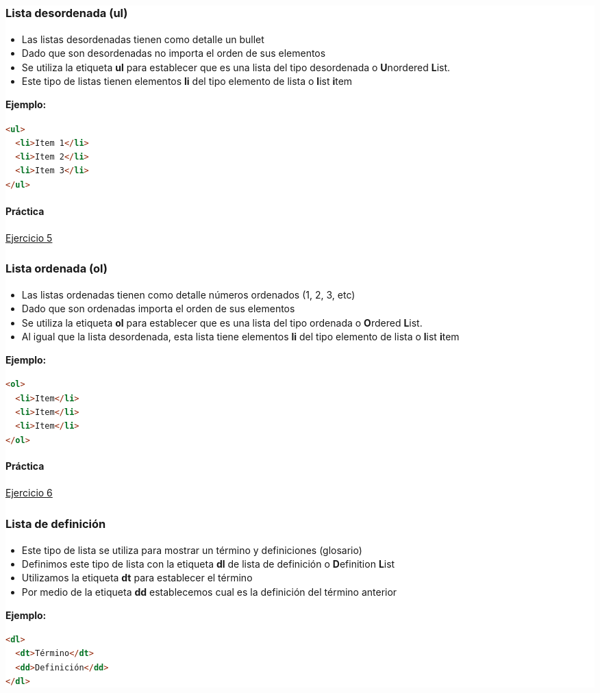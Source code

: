 ### Lista desordenada (ul)
* Las listas desordenadas tienen como detalle un bullet
* Dado que son desordenadas no importa el orden de sus elementos
* Se utiliza la etiqueta **ul** para establecer que es una lista del tipo desordenada o **U**nordered **L**ist.
* Este tipo de listas tienen elementos **li** del tipo elemento de lista o **l**ist **i**tem

**Ejemplo:**
```html
<ul>
  <li>Item 1</li>
  <li>Item 2</li>
  <li>Item 3</li>
</ul>
```

#### Práctica
[Ejercicio 5](../ejercicios/consignas/html/ej05.md)

### Lista ordenada (ol)
* Las listas ordenadas tienen como detalle números ordenados (1, 2, 3, etc)
* Dado que son ordenadas importa el orden de sus elementos
* Se utiliza la etiqueta **ol** para establecer que es una lista del tipo ordenada o **O**rdered **L**ist.
* Al igual que la lista desordenada, esta lista tiene elementos **li** del tipo elemento de lista o **l**ist **i**tem

**Ejemplo:**
```html
<ol>
  <li>Item</li>
  <li>Item</li>
  <li>Item</li>
</ol>
```

#### Práctica
[Ejercicio 6](../ejercicios/consignas/html/ej06.md)

### Lista de definición
* Este tipo de lista se utiliza para mostrar un término y definiciones (glosario)
* Definimos este tipo de lista con la etiqueta **dl** de lista de definición o **D**efinition **L**ist
* Utilizamos la etiqueta **dt** para establecer el término
* Por medio de la etiqueta **dd** establecemos cual es la definición del término anterior

**Ejemplo:**
```html
<dl>
  <dt>Término</dt>
  <dd>Definición</dd>
</dl>
```
